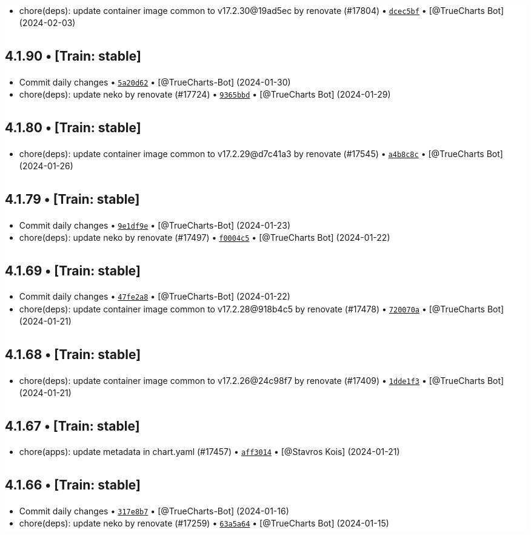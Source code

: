 - chore(deps): update container image common to v17.2.30@19ad5ec by renovate (#17804) • [`dcec5bf`](https://github.com/trueforge-org/truecharts/commit/dcec5bf3c2e6cda3ea3545eeb778b32a223ec840) • [@TrueCharts Bot] (2024-02-03)

## 4.1.90 • [Train: stable]

- Commit daily changes • [`5a20d62`](https://github.com/trueforge-org/truecharts/commit/5a20d6269816e43c18981ada4ac2156f791be81e) • [@TrueCharts-Bot] (2024-01-30)
- chore(deps): update neko by renovate (#17724) • [`9365bbd`](https://github.com/trueforge-org/truecharts/commit/9365bbd2369f2741d06c421db85afe680c441253) • [@TrueCharts Bot] (2024-01-29)

## 4.1.80 • [Train: stable]

- chore(deps): update container image common to v17.2.29@d7c41a3 by renovate (#17545) • [`a4b8c8c`](https://github.com/trueforge-org/truecharts/commit/a4b8c8cf64d65bef88b26b6e88b5cdfbbc6ea91a) • [@TrueCharts Bot] (2024-01-26)

## 4.1.79 • [Train: stable]

- Commit daily changes • [`9e1df9e`](https://github.com/trueforge-org/truecharts/commit/9e1df9e271a543dde3a4728abd40628f02a7eaca) • [@TrueCharts-Bot] (2024-01-23)
- chore(deps): update neko by renovate (#17497) • [`f0004c5`](https://github.com/trueforge-org/truecharts/commit/f0004c502fdbc482cc53db0099172a01205b0d43) • [@TrueCharts Bot] (2024-01-22)

## 4.1.69 • [Train: stable]

- Commit daily changes • [`47fe2a8`](https://github.com/trueforge-org/truecharts/commit/47fe2a803bb21c952625554997d4e26d39450914) • [@TrueCharts-Bot] (2024-01-22)
- chore(deps): update container image common to v17.2.28@918b4c5 by renovate (#17478) • [`720070a`](https://github.com/trueforge-org/truecharts/commit/720070abccc3b50f73818d6fead48dc298458953) • [@TrueCharts Bot] (2024-01-21)

## 4.1.68 • [Train: stable]

- chore(deps): update container image common to v17.2.26@24c98f7 by renovate (#17409) • [`1dde1f3`](https://github.com/trueforge-org/truecharts/commit/1dde1f362472fc4f63021211c29e6eb39b70a290) • [@TrueCharts Bot] (2024-01-21)

## 4.1.67 • [Train: stable]

- chore(apps): update metadata in chart.yaml (#17457) • [`aff3014`](https://github.com/trueforge-org/truecharts/commit/aff301426cb11e42435fca5408f8e4f77c5dabfa) • [@Stavros Kois] (2024-01-21)

## 4.1.66 • [Train: stable]

- Commit daily changes • [`317e8b7`](https://github.com/trueforge-org/truecharts/commit/317e8b779f5fa0209df45555ceeb4c6ceac30a72) • [@TrueCharts-Bot] (2024-01-16)
- chore(deps): update neko by renovate (#17259) • [`63a5a64`](https://github.com/trueforge-org/truecharts/commit/63a5a645cd3567479d6d0ec298a4002f9910ebe3) • [@TrueCharts Bot] (2024-01-15)
